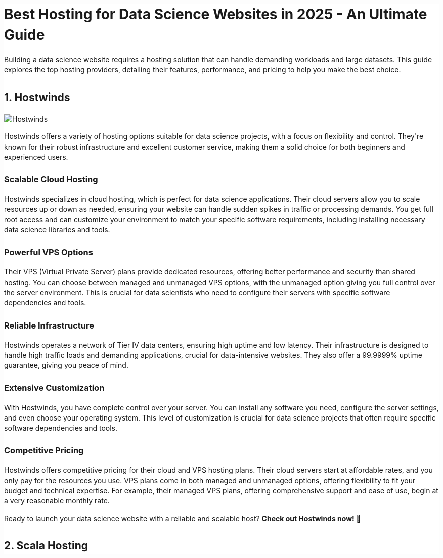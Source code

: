 # Best Hosting for Data Science Websites in 2025 - An Ultimate Guide

Building a data science website requires a hosting solution that can handle demanding workloads and large datasets. This guide explores the top hosting providers, detailing their features, performance, and pricing to help you make the best choice.

## 1. Hostwinds

![Hostwinds](https://i.imgur.com/53aSNXx.jpeg "Hostwinds Hosting")

Hostwinds offers a variety of hosting options suitable for data science projects, with a focus on flexibility and control. They're known for their robust infrastructure and excellent customer service, making them a solid choice for both beginners and experienced users.

### Scalable Cloud Hosting
Hostwinds specializes in cloud hosting, which is perfect for data science applications. Their cloud servers allow you to scale resources up or down as needed, ensuring your website can handle sudden spikes in traffic or processing demands. You get full root access and can customize your environment to match your specific software requirements, including installing necessary data science libraries and tools.

### Powerful VPS Options
Their VPS (Virtual Private Server) plans provide dedicated resources, offering better performance and security than shared hosting. You can choose between managed and unmanaged VPS options, with the unmanaged option giving you full control over the server environment. This is crucial for data scientists who need to configure their servers with specific software dependencies and tools.

### Reliable Infrastructure
Hostwinds operates a network of Tier IV data centers, ensuring high uptime and low latency. Their infrastructure is designed to handle high traffic loads and demanding applications, crucial for data-intensive websites. They also offer a 99.9999% uptime guarantee, giving you peace of mind.

### Extensive Customization
With Hostwinds, you have complete control over your server. You can install any software you need, configure the server settings, and even choose your operating system. This level of customization is crucial for data science projects that often require specific software dependencies and tools.

### Competitive Pricing
Hostwinds offers competitive pricing for their cloud and VPS hosting plans. Their cloud servers start at affordable rates, and you only pay for the resources you use. VPS plans come in both managed and unmanaged options, offering flexibility to fit your budget and technical expertise. For example, their managed VPS plans, offering comprehensive support and ease of use, begin at a very reasonable monthly rate.

Ready to launch your data science website with a reliable and scalable host? **[Check out Hostwinds now!](https://snipitx.com/hostwinds-jy) 🚀**

## 2. Scala Hosting
